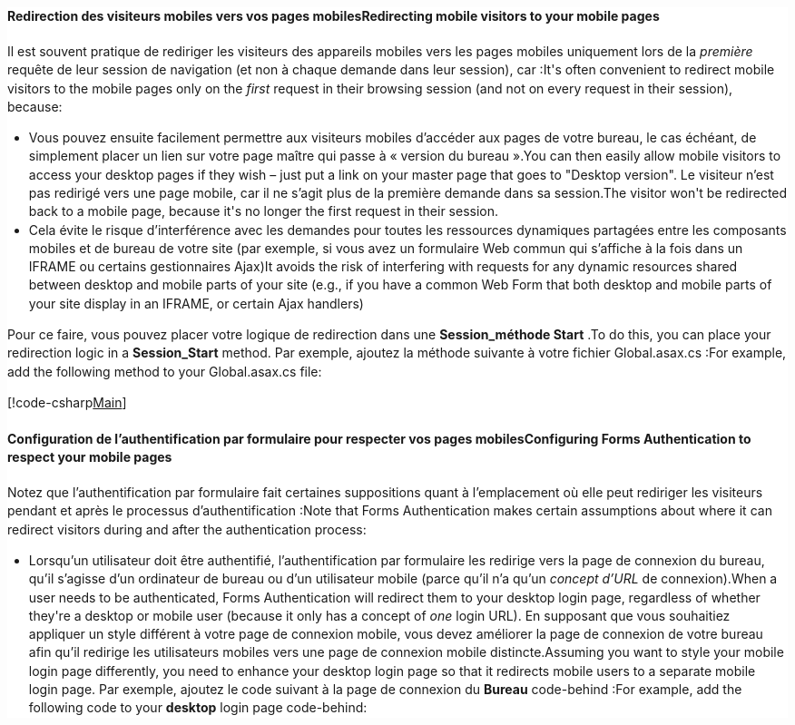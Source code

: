 #### <a name="redirecting-mobile-visitors-to-your-mobile-pages"></a><span data-ttu-id="bbb26-238">Redirection des visiteurs mobiles vers vos pages mobiles</span><span class="sxs-lookup"><span data-stu-id="bbb26-238">Redirecting mobile visitors to your mobile pages</span></span>

<span data-ttu-id="bbb26-239">Il est souvent pratique de rediriger les visiteurs des appareils mobiles vers les pages mobiles uniquement lors de la *première* requête de leur session de navigation (et non à chaque demande dans leur session), car :</span><span class="sxs-lookup"><span data-stu-id="bbb26-239">It's often convenient to redirect mobile visitors to the mobile pages only on the *first* request in their browsing session (and not on every request in their session), because:</span></span>

- <span data-ttu-id="bbb26-240">Vous pouvez ensuite facilement permettre aux visiteurs mobiles d’accéder aux pages de votre bureau, le cas échéant, de simplement placer un lien sur votre page maître qui passe à « version du bureau ».</span><span class="sxs-lookup"><span data-stu-id="bbb26-240">You can then easily allow mobile visitors to access your desktop pages if they wish – just put a link on your master page that goes to "Desktop version".</span></span> <span data-ttu-id="bbb26-241">Le visiteur n’est pas redirigé vers une page mobile, car il ne s’agit plus de la première demande dans sa session.</span><span class="sxs-lookup"><span data-stu-id="bbb26-241">The visitor won't be redirected back to a mobile page, because it's no longer the first request in their session.</span></span>
- <span data-ttu-id="bbb26-242">Cela évite le risque d’interférence avec les demandes pour toutes les ressources dynamiques partagées entre les composants mobiles et de bureau de votre site (par exemple, si vous avez un formulaire Web commun qui s’affiche à la fois dans un IFRAME ou certains gestionnaires Ajax)</span><span class="sxs-lookup"><span data-stu-id="bbb26-242">It avoids the risk of interfering with requests for any dynamic resources shared between desktop and mobile parts of your site (e.g., if you have a common Web Form that both desktop and mobile parts of your site display in an IFRAME, or certain Ajax handlers)</span></span>

<span data-ttu-id="bbb26-243">Pour ce faire, vous pouvez placer votre logique de redirection dans une **Session\_méthode Start** .</span><span class="sxs-lookup"><span data-stu-id="bbb26-243">To do this, you can place your redirection logic in a **Session\_Start** method.</span></span> <span data-ttu-id="bbb26-244">Par exemple, ajoutez la méthode suivante à votre fichier Global.asax.cs :</span><span class="sxs-lookup"><span data-stu-id="bbb26-244">For example, add the following method to your Global.asax.cs file:</span></span>

[!code-csharp[Main](add-mobile-pages-to-your-aspnet-web-forms-mvc-application/samples/sample2.cs)]

#### <a name="configuring-forms-authentication-to-respect-your-mobile-pages"></a><span data-ttu-id="bbb26-245">Configuration de l’authentification par formulaire pour respecter vos pages mobiles</span><span class="sxs-lookup"><span data-stu-id="bbb26-245">Configuring Forms Authentication to respect your mobile pages</span></span>

<span data-ttu-id="bbb26-246">Notez que l’authentification par formulaire fait certaines suppositions quant à l’emplacement où elle peut rediriger les visiteurs pendant et après le processus d’authentification :</span><span class="sxs-lookup"><span data-stu-id="bbb26-246">Note that Forms Authentication makes certain assumptions about where it can redirect visitors during and after the authentication process:</span></span>

- <span data-ttu-id="bbb26-247">Lorsqu’un utilisateur doit être authentifié, l’authentification par formulaire les redirige vers la page de connexion du bureau, qu’il s’agisse d’un ordinateur de bureau ou d’un utilisateur mobile (parce qu’il n’a qu’un *concept d’URL* de connexion).</span><span class="sxs-lookup"><span data-stu-id="bbb26-247">When a user needs to be authenticated, Forms Authentication will redirect them to your desktop login page, regardless of whether they're a desktop or mobile user (because it only has a concept of *one* login URL).</span></span> <span data-ttu-id="bbb26-248">En supposant que vous souhaitiez appliquer un style différent à votre page de connexion mobile, vous devez améliorer la page de connexion de votre bureau afin qu’il redirige les utilisateurs mobiles vers une page de connexion mobile distincte.</span><span class="sxs-lookup"><span data-stu-id="bbb26-248">Assuming you want to style your mobile login page differently, you need to enhance your desktop login page so that it redirects mobile users to a separate mobile login page.</span></span> <span data-ttu-id="bbb26-249">Par exemple, ajoutez le code suivant à la page de connexion du **Bureau** code-behind :</span><span class="sxs-lookup"><span data-stu-id="bbb26-249">For example, add the following code to your **desktop** login page code-behind:</span></span> 
